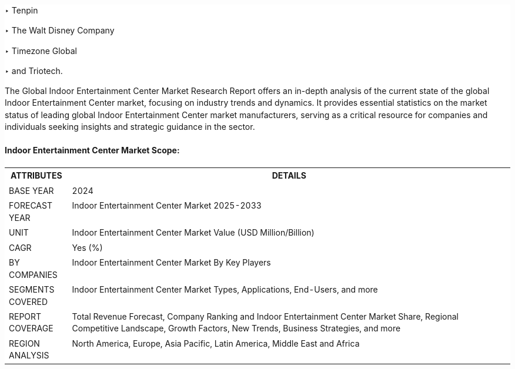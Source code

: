 ‣ Tenpin

‣ The Walt Disney Company

‣ Timezone Global

‣ and Triotech.

The Global Indoor Entertainment Center Market Research Report offers an in-depth analysis of the current state of the global Indoor Entertainment Center market, focusing on industry trends and dynamics. It provides essential statistics on the market status of leading global Indoor Entertainment Center market manufacturers, serving as a critical resource for companies and individuals seeking insights and strategic guidance in the sector.

<h4>Indoor Entertainment Center Market Scope:</h4>
<table>
<tr>
<th>ATTRIBUTES</th>
<th>DETAILS</th>
</tr>
<tr>
<td>BASE YEAR</td>
<td>2024</td>
</tr>
<tr>
<td>FORECAST YEAR</td>
<td>Indoor Entertainment Center Market 2025-2033</td>
</tr>
<tr>
<td>UNIT</td>
<td>Indoor Entertainment Center Market Value (USD Million/Billion)</td>
<tr>
<td>CAGR</td>
<td>Yes (%)</td>
</tr>
</tr>
<tr>
<td>BY COMPANIES</td>
<td>Indoor Entertainment Center Market By Key Players</td>
</tr>
<tr>
<td>SEGMENTS COVERED</td>
<td>Indoor Entertainment Center Market Types, Applications, End-Users, and more</td>
</tr>
<tr>
<td>REPORT COVERAGE</td>
<td>Total Revenue Forecast, Company Ranking and Indoor Entertainment Center Market Share, Regional Competitive Landscape, Growth Factors, New Trends, Business Strategies, and more</td>
</tr>
<tr>
<td>REGION ANALYSIS</td>
<td>North America, Europe, Asia Pacific, Latin America, Middle East and Africa</td>
</tr>
</table>
